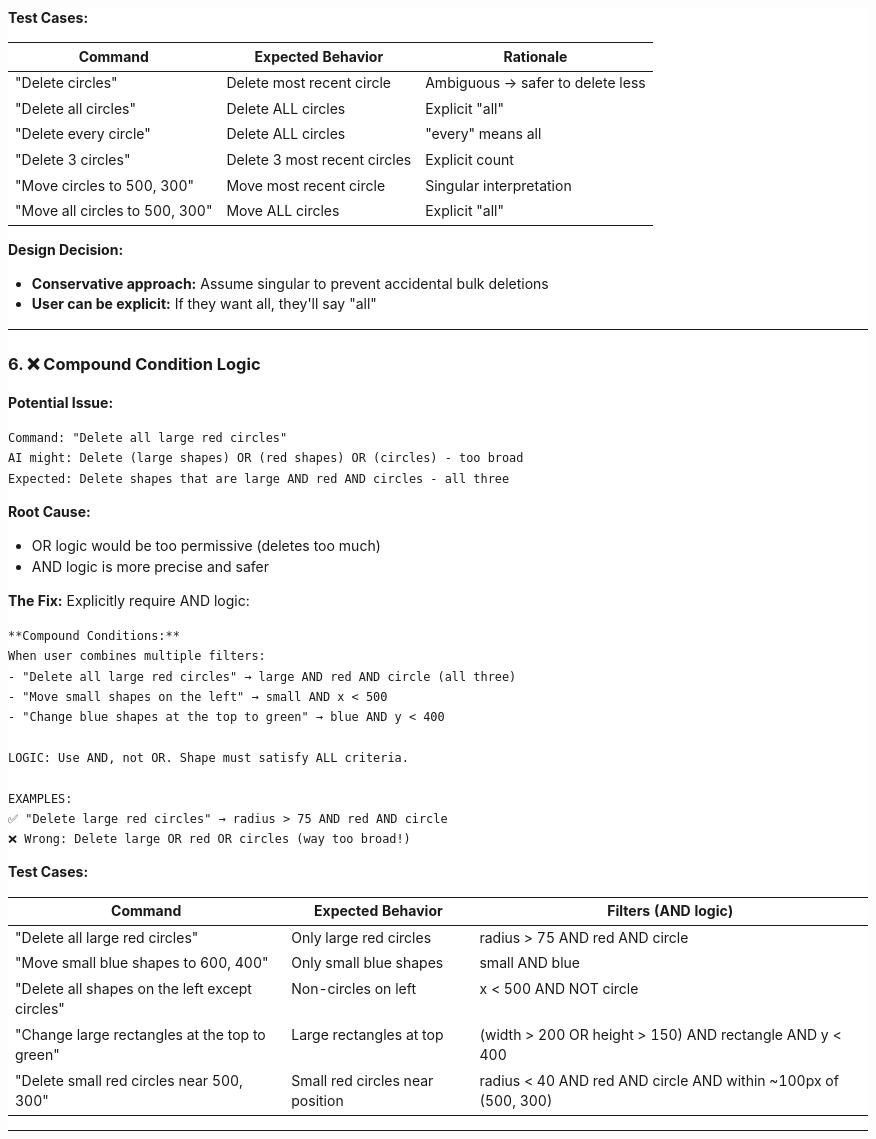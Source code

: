 **Test Cases:**

| Command | Expected Behavior | Rationale |
|---------|------------------|-----------|
| "Delete circles" | Delete most recent circle | Ambiguous → safer to delete less |
| "Delete all circles" | Delete ALL circles | Explicit "all" |
| "Delete every circle" | Delete ALL circles | "every" means all |
| "Delete 3 circles" | Delete 3 most recent circles | Explicit count |
| "Move circles to 500, 300" | Move most recent circle | Singular interpretation |
| "Move all circles to 500, 300" | Move ALL circles | Explicit "all" |

**Design Decision:**
- **Conservative approach:** Assume singular to prevent accidental bulk deletions
- **User can be explicit:** If they want all, they'll say "all"

---

### 6. ❌ Compound Condition Logic

**Potential Issue:**
```
Command: "Delete all large red circles"
AI might: Delete (large shapes) OR (red shapes) OR (circles) - too broad
Expected: Delete shapes that are large AND red AND circles - all three
```

**Root Cause:**
- OR logic would be too permissive (deletes too much)
- AND logic is more precise and safer

**The Fix:**
Explicitly require AND logic:
```
**Compound Conditions:**
When user combines multiple filters:
- "Delete all large red circles" → large AND red AND circle (all three)
- "Move small shapes on the left" → small AND x < 500
- "Change blue shapes at the top to green" → blue AND y < 400

LOGIC: Use AND, not OR. Shape must satisfy ALL criteria.

EXAMPLES:
✅ "Delete large red circles" → radius > 75 AND red AND circle
❌ Wrong: Delete large OR red OR circles (way too broad!)
```

**Test Cases:**

| Command | Expected Behavior | Filters (AND logic) |
|---------|------------------|---------------------|
| "Delete all large red circles" | Only large red circles | radius > 75 AND red AND circle |
| "Move small blue shapes to 600, 400" | Only small blue shapes | small AND blue |
| "Delete all shapes on the left except circles" | Non-circles on left | x < 500 AND NOT circle |
| "Change large rectangles at the top to green" | Large rectangles at top | (width > 200 OR height > 150) AND rectangle AND y < 400 |
| "Delete small red circles near 500, 300" | Small red circles near position | radius < 40 AND red AND circle AND within ~100px of (500, 300) |

---